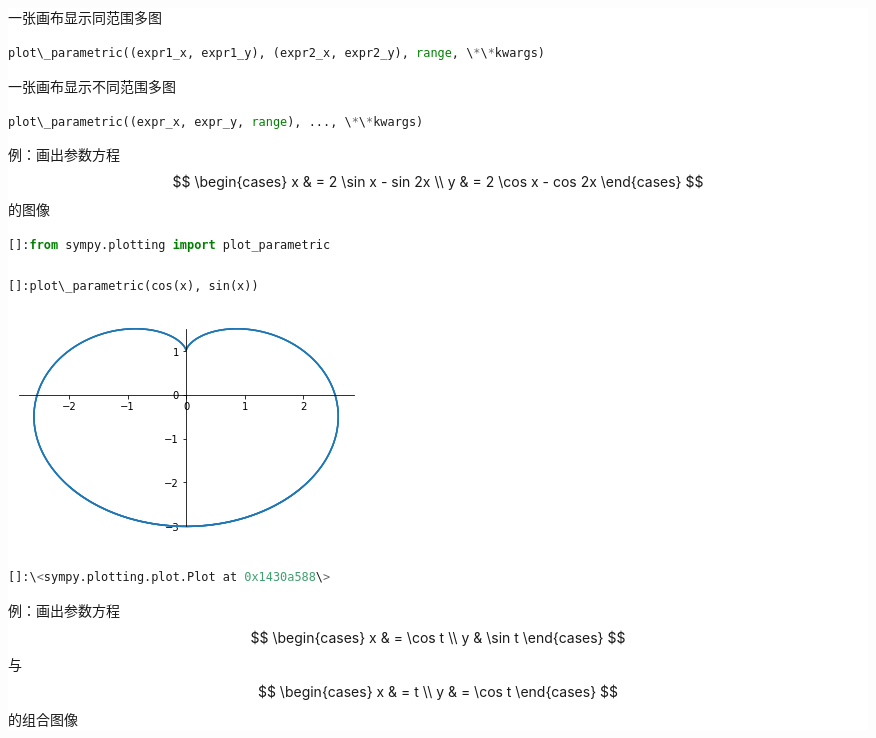 一张画布显示同范围多图

```python
plot\_parametric((expr1_x, expr1_y), (expr2_x, expr2_y), range, \*\*kwargs)
```

一张画布显示不同范围多图

```python
plot\_parametric((expr_x, expr_y, range), ..., \*\*kwargs)
```

例：画出参数方程$$
\begin{cases}
x  & = 2 \sin x - sin 2x \\
y & = 2 \cos x - cos 2x
\end{cases}
$$
的图像

```python
[]:from sympy.plotting import plot_parametric

[]:plot\_parametric(cos(x), sin(x))
```

![C:\\Users\\Johan\\AppData\\Local\\Microsoft\\Windows\\INetCache\\Content.MSO\\2E5C2187.tmp](../media/7270b52b96b6713012bd95dc23b9a832.png)

```python
[]:\<sympy.plotting.plot.Plot at 0x1430a588\>
```

例：画出参数方程$$
\begin{cases}
x  & = \cos t \\
y & \sin t
\end{cases}
$$与
$$
\begin{cases}
x  & = t \\
y & = \cos t
\end{cases}
$$的组合图像
